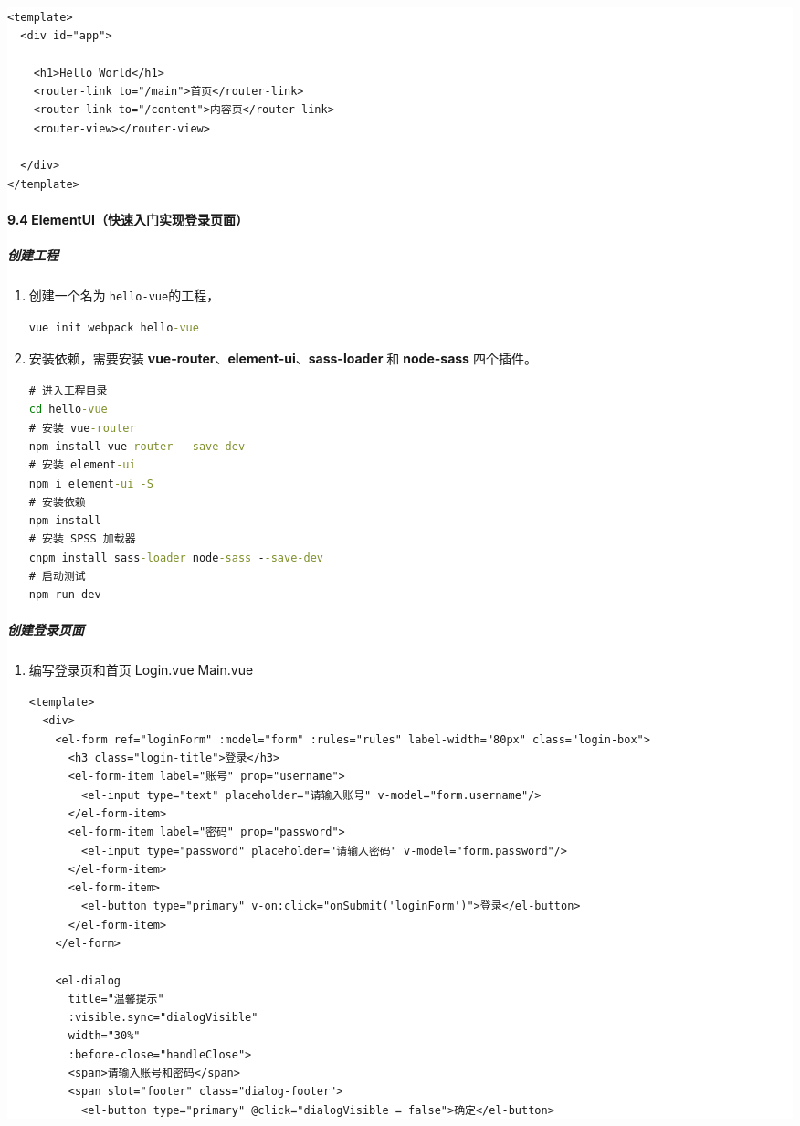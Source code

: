    ```vue
   <template>
     <div id="app">
   
       <h1>Hello World</h1>
       <router-link to="/main">首页</router-link>
       <router-link to="/content">内容页</router-link>
       <router-view></router-view>
   
     </div>
   </template>
   ```

#### 9.4 ElementUI（快速入门实现登录页面）

##### 创建工程

1. 创建一个名为 `hello-vue`的工程，

   ```cmd
   vue init webpack hello-vue
   ```

2. 安装依赖，需要安装 **vue-router**、**element-ui**、**sass-loader** 和 **node-sass** 四个插件。

   ```cmd
   # 进入工程目录
   cd hello-vue
   # 安装 vue-router
   npm install vue-router --save-dev
   # 安装 element-ui
   npm i element-ui -S
   # 安装依赖
   npm install
   # 安装 SPSS 加载器
   cnpm install sass-loader node-sass --save-dev
   # 启动测试
   npm run dev
   ```

##### 创建登录页面

1. 编写登录页和首页 Login.vue  Main.vue

   ```vue
   <template>
     <div>
       <el-form ref="loginForm" :model="form" :rules="rules" label-width="80px" class="login-box">
         <h3 class="login-title">登录</h3>
         <el-form-item label="账号" prop="username">
           <el-input type="text" placeholder="请输入账号" v-model="form.username"/>
         </el-form-item>
         <el-form-item label="密码" prop="password">
           <el-input type="password" placeholder="请输入密码" v-model="form.password"/>
         </el-form-item>
         <el-form-item>
           <el-button type="primary" v-on:click="onSubmit('loginForm')">登录</el-button>
         </el-form-item>
       </el-form>
   
       <el-dialog
         title="温馨提示"
         :visible.sync="dialogVisible"
         width="30%"
         :before-close="handleClose">
         <span>请输入账号和密码</span>
         <span slot="footer" class="dialog-footer">
           <el-button type="primary" @click="dialogVisible = false">确定</el-button>
   ```